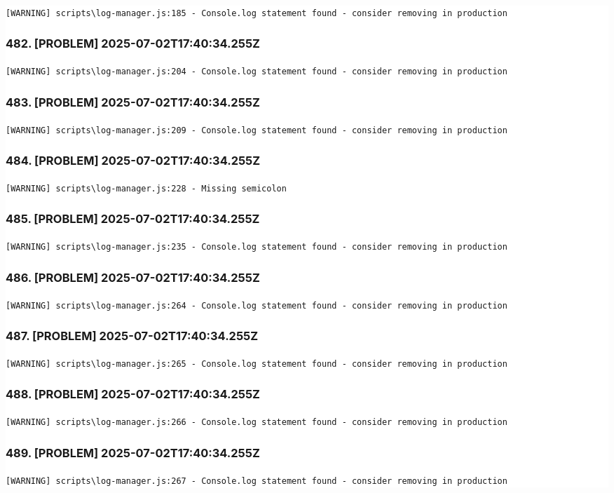 ```
[WARNING] scripts\log-manager.js:185 - Console.log statement found - consider removing in production
```

### 482. [PROBLEM] 2025-07-02T17:40:34.255Z

```
[WARNING] scripts\log-manager.js:204 - Console.log statement found - consider removing in production
```

### 483. [PROBLEM] 2025-07-02T17:40:34.255Z

```
[WARNING] scripts\log-manager.js:209 - Console.log statement found - consider removing in production
```

### 484. [PROBLEM] 2025-07-02T17:40:34.255Z

```
[WARNING] scripts\log-manager.js:228 - Missing semicolon
```

### 485. [PROBLEM] 2025-07-02T17:40:34.255Z

```
[WARNING] scripts\log-manager.js:235 - Console.log statement found - consider removing in production
```

### 486. [PROBLEM] 2025-07-02T17:40:34.255Z

```
[WARNING] scripts\log-manager.js:264 - Console.log statement found - consider removing in production
```

### 487. [PROBLEM] 2025-07-02T17:40:34.255Z

```
[WARNING] scripts\log-manager.js:265 - Console.log statement found - consider removing in production
```

### 488. [PROBLEM] 2025-07-02T17:40:34.255Z

```
[WARNING] scripts\log-manager.js:266 - Console.log statement found - consider removing in production
```

### 489. [PROBLEM] 2025-07-02T17:40:34.255Z

```
[WARNING] scripts\log-manager.js:267 - Console.log statement found - consider removing in production
```
